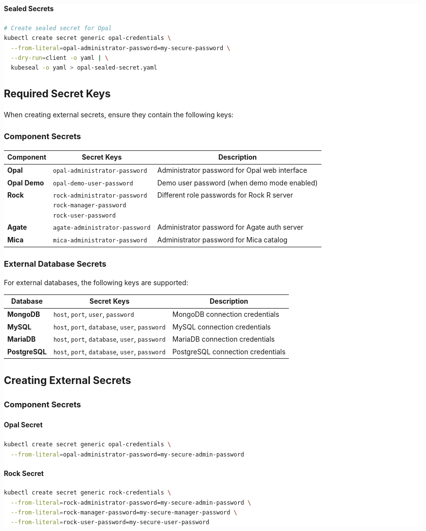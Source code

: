 #### Sealed Secrets
```bash
# Create sealed secret for Opal
kubectl create secret generic opal-credentials \
  --from-literal=opal-administrator-password=my-secure-password \
  --dry-run=client -o yaml | \
  kubeseal -o yaml > opal-sealed-secret.yaml
```

## Required Secret Keys

When creating external secrets, ensure they contain the following keys:

### Component Secrets

| Component | Secret Keys | Description |
|-----------|-------------|-------------|
| **Opal** | `opal-administrator-password` | Administrator password for Opal web interface |
| **Opal Demo** | `opal-demo-user-password` | Demo user password (when demo mode enabled) |
| **Rock** | `rock-administrator-password`<br>`rock-manager-password`<br>`rock-user-password` | Different role passwords for Rock R server |
| **Agate** | `agate-administrator-password` | Administrator password for Agate auth server |
| **Mica** | `mica-administrator-password` | Administrator password for Mica catalog |

### External Database Secrets

For external databases, the following keys are supported:

| Database | Secret Keys | Description |
|----------|-------------|-------------|
| **MongoDB** | `host`, `port`, `user`, `password` | MongoDB connection credentials |
| **MySQL** | `host`, `port`, `database`, `user`, `password` | MySQL connection credentials |
| **MariaDB** | `host`, `port`, `database`, `user`, `password` | MariaDB connection credentials |
| **PostgreSQL** | `host`, `port`, `database`, `user`, `password` | PostgreSQL connection credentials |
## Creating External Secrets

### Component Secrets

#### Opal Secret
```bash
kubectl create secret generic opal-credentials \
  --from-literal=opal-administrator-password=my-secure-admin-password
```

#### Rock Secret
```bash
kubectl create secret generic rock-credentials \
  --from-literal=rock-administrator-password=my-secure-admin-password \
  --from-literal=rock-manager-password=my-secure-manager-password \
  --from-literal=rock-user-password=my-secure-user-password
```
